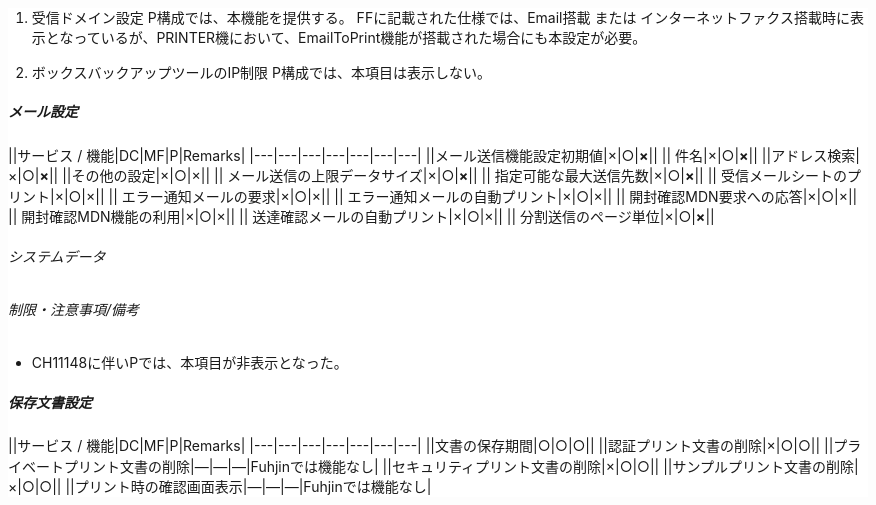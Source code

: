 1.  受信ドメイン設定
P構成では、本機能を提供する。
FFに記載された仕様では、Email搭載 または
インターネットファクス搭載時に表示となっているが、PRINTER機において、EmailToPrint機能が搭載された場合にも本設定が必要。

1.  ボックスバックアップツールのIP制限
P構成では、本項目は表示しない。

##### メール設定

||サービス / 機能|DC|MF|P|Remarks|
|---|---|---|---|---|---|---|
||メール送信機能設定初期値|×|○|**×**||
||  件名|×|○|**×**||
||アドレス検索|×|○|**×**||
||その他の設定|×|○|×||
||  メール送信の上限データサイズ|×|○|**×**||
||  指定可能な最大送信先数|×|○|**×**||
||  受信メールシートのプリント|×|○|×||
||  エラー通知メールの要求|×|○|×||
||  エラー通知メールの自動プリント|×|○|×||
||  開封確認MDN要求への応答|×|○|×||
||  開封確認MDN機能の利用|×|○|×||
||  送達確認メールの自動プリント|×|○|×||
||  分割送信のページ単位|×|○|**×**||


###### システムデータ

###### 制限・注意事項/備考

-   CH11148に伴いPでは、本項目が非表示となった。

##### 保存文書設定

||サービス / 機能|DC|MF|P|Remarks|
|---|---|---|---|---|---|---|
||文書の保存期間|○|○|○||
||認証プリント文書の削除|×|○|○||
||プライベートプリント文書の削除|―|―|―|Fuhjinでは機能なし|
||セキュリティプリント文書の削除|×|○|○||
||サンプルプリント文書の削除|×|○|○||
||プリント時の確認画面表示|―|―|―|Fuhjinでは機能なし|
